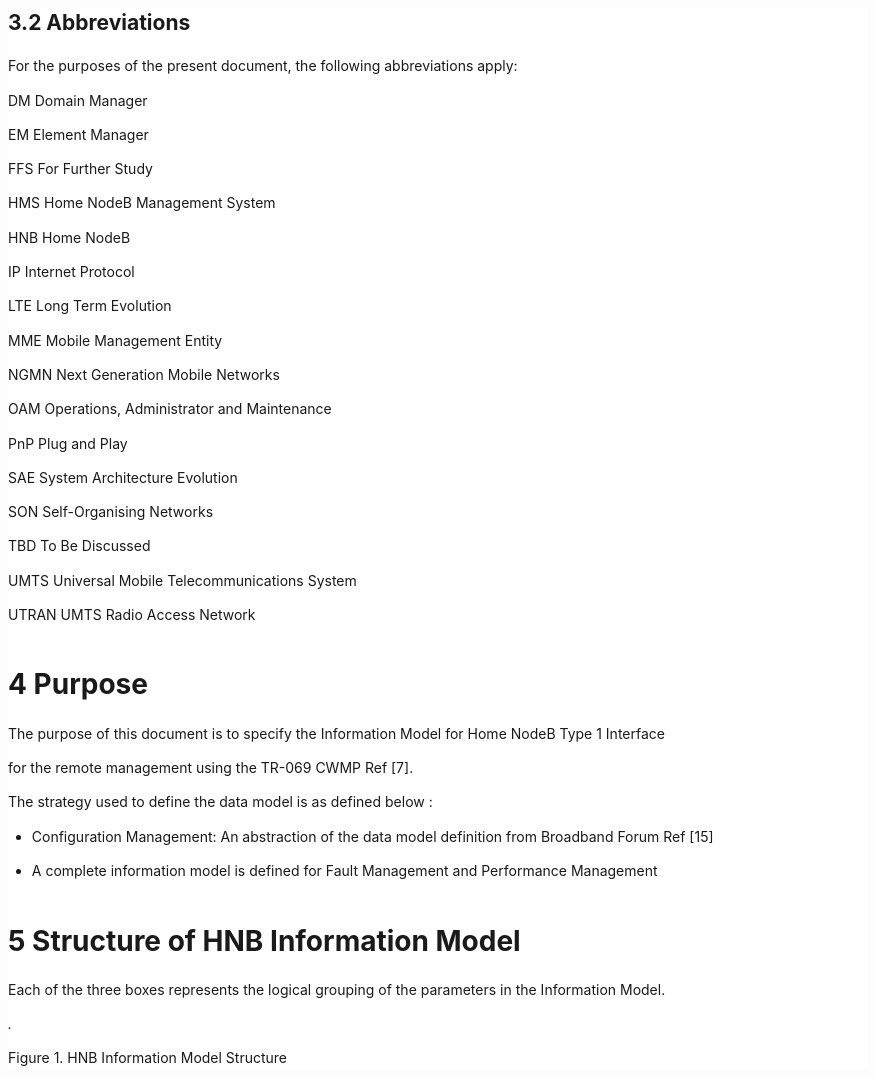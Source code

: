 3.2 Abbreviations
-----------------

For the purposes of the present document, the following abbreviations
apply:

DM Domain Manager

EM Element Manager

FFS For Further Study

HMS Home NodeB Management System

HNB Home NodeB

IP Internet Protocol

LTE Long Term Evolution

MME Mobile Management Entity

NGMN Next Generation Mobile Networks

OAM Operations, Administrator and Maintenance

PnP Plug and Play

SAE System Architecture Evolution

SON Self-Organising Networks

TBD To Be Discussed

UMTS Universal Mobile Telecommunications System

UTRAN UMTS Radio Access Network

4 Purpose
=========

The purpose of this document is to specify the Information Model for
Home NodeB Type 1 Interface

for the remote management using the TR-069 CWMP Ref \[7\].

The strategy used to define the data model is as defined below :

-   Configuration Management: An abstraction of the data model
    definition from Broadband Forum Ref \[15\]

-   A complete information model is defined for Fault Management and
    Performance Management

5 Structure of HNB Information Model
====================================

Each of the three boxes represents the logical grouping of the
parameters in the Information Model.

*.*

Figure 1. HNB Information Model Structure

